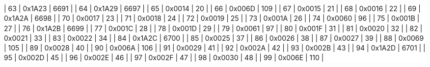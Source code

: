 |      63 | 0x1A23      |        6691 |
|      64 | 0x1A29      |        6697 |
|      65 | 0x0014      |          20 |
|      66 | 0x006D      |         109 |
|      67 | 0x0015      |          21 |
|      68 | 0x0016      |          22 |
|      69 | 0x1A2A      |        6698 |
|      70 | 0x0017      |          23 |
|      71 | 0x0018      |          24 |
|      72 | 0x0019      |          25 |
|      73 | 0x001A      |          26 |
|      74 | 0x0060      |          96 |
|      75 | 0x001B      |          27 |
|      76 | 0x1A2B      |        6699 |
|      77 | 0x001C      |          28 |
|      78 | 0x001D      |          29 |
|      79 | 0x0061      |          97 |
|      80 | 0x001F      |          31 |
|      81 | 0x0020      |          32 |
|      82 | 0x0021      |          33 |
|      83 | 0x0022      |          34 |
|      84 | 0x1A2C      |        6700 |
|      85 | 0x0025      |          37 |
|      86 | 0x0026      |          38 |
|      87 | 0x0027      |          39 |
|      88 | 0x0069      |         105 |
|      89 | 0x0028      |          40 |
|      90 | 0x006A      |         106 |
|      91 | 0x0029      |          41 |
|      92 | 0x002A      |          42 |
|      93 | 0x002B      |          43 |
|      94 | 0x1A2D      |        6701 |
|      95 | 0x002D      |          45 |
|      96 | 0x002E      |          46 |
|      97 | 0x002F      |          47 |
|      98 | 0x0030      |          48 |
|      99 | 0x006E      |         110 |